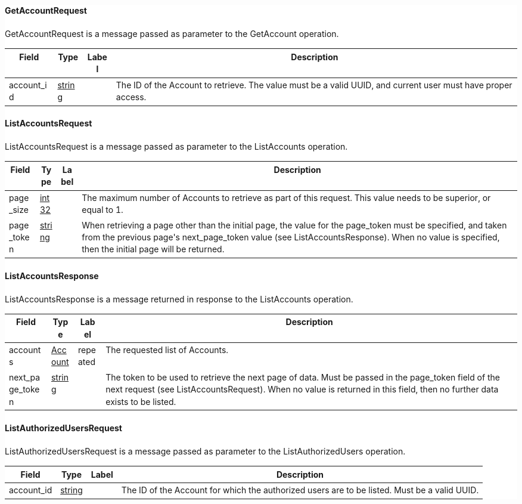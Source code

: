 




<a name="thebaasco.tenant.coretransaction.v1.GetAccountRequest"></a>

#### GetAccountRequest
GetAccountRequest is a message passed as parameter to the GetAccount operation.


| Field | Type | Label | Description |
| ----- | ---- | ----- | ----------- |
| account_id | [string](#string) |  | The ID of the Account to retrieve. The value must be a valid UUID, and current user must have proper access. |






<a name="thebaasco.tenant.coretransaction.v1.ListAccountsRequest"></a>

#### ListAccountsRequest
ListAccountsRequest is a message passed as parameter to the ListAccounts operation.


| Field | Type | Label | Description |
| ----- | ---- | ----- | ----------- |
| page_size | [int32](#int32) |  | The maximum number of Accounts to retrieve as part of this request. This value needs to be superior, or equal to 1. |
| page_token | [string](#string) |  | When retrieving a page other than the initial page, the value for the page_token must be specified, and taken from the previous page's next_page_token value (see ListAccountsResponse). When no value is specified, then the initial page will be returned. |






<a name="thebaasco.tenant.coretransaction.v1.ListAccountsResponse"></a>

#### ListAccountsResponse
ListAccountsResponse is a message returned in response to the ListAccounts operation.


| Field | Type | Label | Description |
| ----- | ---- | ----- | ----------- |
| accounts | [Account](#thebaasco.tenant.coretransaction.v1.Account) | repeated | The requested list of Accounts. |
| next_page_token | [string](#string) |  | The token to be used to retrieve the next page of data. Must be passed in the page_token field of the next request (see ListAccountsRequest). When no value is returned in this field, then no further data exists to be listed. |






<a name="thebaasco.tenant.coretransaction.v1.ListAuthorizedUsersRequest"></a>

#### ListAuthorizedUsersRequest
ListAuthorizedUsersRequest is a message passed as parameter to the ListAuthorizedUsers operation.


| Field | Type | Label | Description |
| ----- | ---- | ----- | ----------- |
| account_id | [string](#string) |  | The ID of the Account for which the authorized users are to be listed. Must be a valid UUID. |
